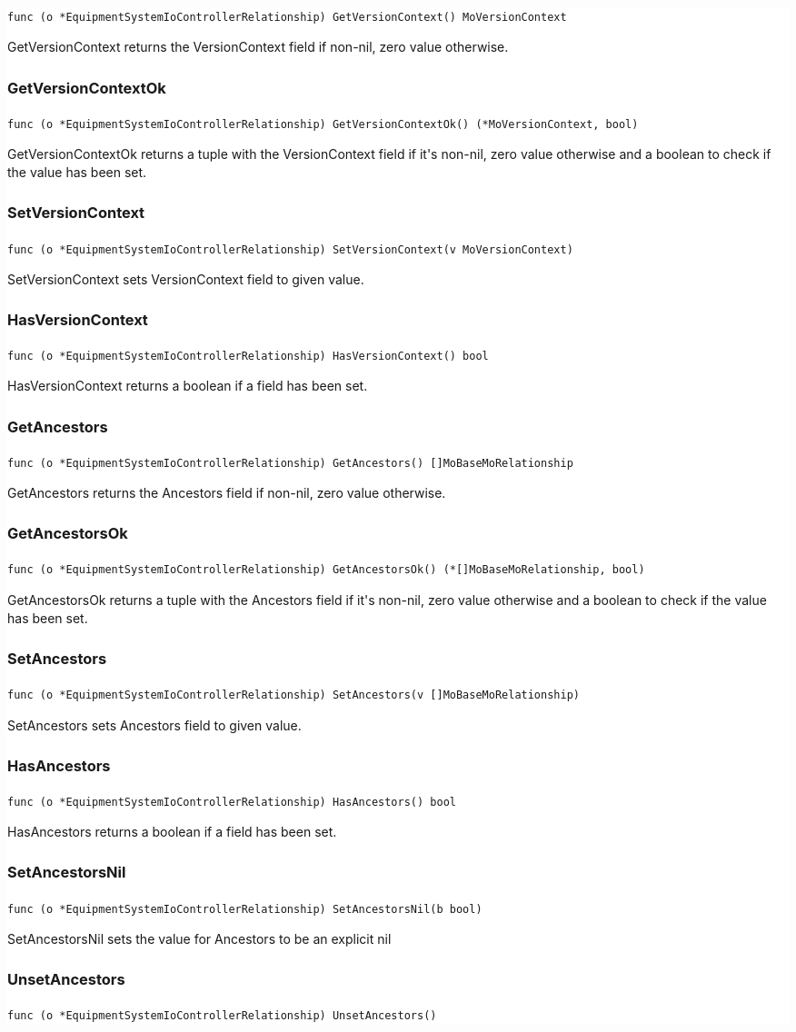 `func (o *EquipmentSystemIoControllerRelationship) GetVersionContext() MoVersionContext`

GetVersionContext returns the VersionContext field if non-nil, zero value otherwise.

### GetVersionContextOk

`func (o *EquipmentSystemIoControllerRelationship) GetVersionContextOk() (*MoVersionContext, bool)`

GetVersionContextOk returns a tuple with the VersionContext field if it's non-nil, zero value otherwise
and a boolean to check if the value has been set.

### SetVersionContext

`func (o *EquipmentSystemIoControllerRelationship) SetVersionContext(v MoVersionContext)`

SetVersionContext sets VersionContext field to given value.

### HasVersionContext

`func (o *EquipmentSystemIoControllerRelationship) HasVersionContext() bool`

HasVersionContext returns a boolean if a field has been set.

### GetAncestors

`func (o *EquipmentSystemIoControllerRelationship) GetAncestors() []MoBaseMoRelationship`

GetAncestors returns the Ancestors field if non-nil, zero value otherwise.

### GetAncestorsOk

`func (o *EquipmentSystemIoControllerRelationship) GetAncestorsOk() (*[]MoBaseMoRelationship, bool)`

GetAncestorsOk returns a tuple with the Ancestors field if it's non-nil, zero value otherwise
and a boolean to check if the value has been set.

### SetAncestors

`func (o *EquipmentSystemIoControllerRelationship) SetAncestors(v []MoBaseMoRelationship)`

SetAncestors sets Ancestors field to given value.

### HasAncestors

`func (o *EquipmentSystemIoControllerRelationship) HasAncestors() bool`

HasAncestors returns a boolean if a field has been set.

### SetAncestorsNil

`func (o *EquipmentSystemIoControllerRelationship) SetAncestorsNil(b bool)`

 SetAncestorsNil sets the value for Ancestors to be an explicit nil

### UnsetAncestors
`func (o *EquipmentSystemIoControllerRelationship) UnsetAncestors()`
